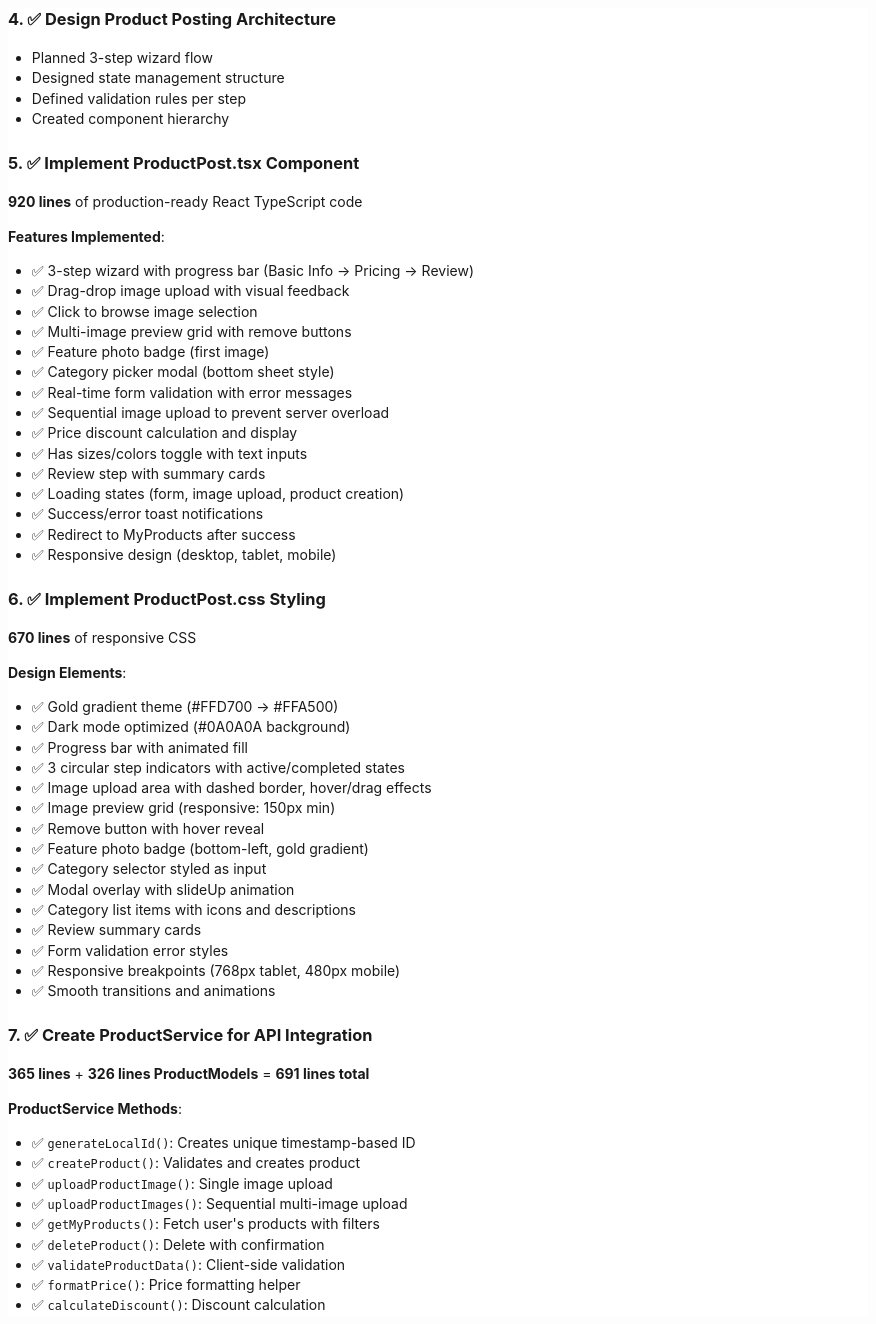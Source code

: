 ### 4. ✅ Design Product Posting Architecture
- Planned 3-step wizard flow
- Designed state management structure
- Defined validation rules per step
- Created component hierarchy

### 5. ✅ Implement ProductPost.tsx Component
**920 lines** of production-ready React TypeScript code

**Features Implemented**:
- ✅ 3-step wizard with progress bar (Basic Info → Pricing → Review)
- ✅ Drag-drop image upload with visual feedback
- ✅ Click to browse image selection
- ✅ Multi-image preview grid with remove buttons
- ✅ Feature photo badge (first image)
- ✅ Category picker modal (bottom sheet style)
- ✅ Real-time form validation with error messages
- ✅ Sequential image upload to prevent server overload
- ✅ Price discount calculation and display
- ✅ Has sizes/colors toggle with text inputs
- ✅ Review step with summary cards
- ✅ Loading states (form, image upload, product creation)
- ✅ Success/error toast notifications
- ✅ Redirect to MyProducts after success
- ✅ Responsive design (desktop, tablet, mobile)

### 6. ✅ Implement ProductPost.css Styling
**670 lines** of responsive CSS

**Design Elements**:
- ✅ Gold gradient theme (#FFD700 → #FFA500)
- ✅ Dark mode optimized (#0A0A0A background)
- ✅ Progress bar with animated fill
- ✅ 3 circular step indicators with active/completed states
- ✅ Image upload area with dashed border, hover/drag effects
- ✅ Image preview grid (responsive: 150px min)
- ✅ Remove button with hover reveal
- ✅ Feature photo badge (bottom-left, gold gradient)
- ✅ Category selector styled as input
- ✅ Modal overlay with slideUp animation
- ✅ Category list items with icons and descriptions
- ✅ Review summary cards
- ✅ Form validation error styles
- ✅ Responsive breakpoints (768px tablet, 480px mobile)
- ✅ Smooth transitions and animations

### 7. ✅ Create ProductService for API Integration
**365 lines** + **326 lines ProductModels** = **691 lines total**

**ProductService Methods**:
- ✅ `generateLocalId()`: Creates unique timestamp-based ID
- ✅ `createProduct()`: Validates and creates product
- ✅ `uploadProductImage()`: Single image upload
- ✅ `uploadProductImages()`: Sequential multi-image upload
- ✅ `getMyProducts()`: Fetch user's products with filters
- ✅ `deleteProduct()`: Delete with confirmation
- ✅ `validateProductData()`: Client-side validation
- ✅ `formatPrice()`: Price formatting helper
- ✅ `calculateDiscount()`: Discount calculation
